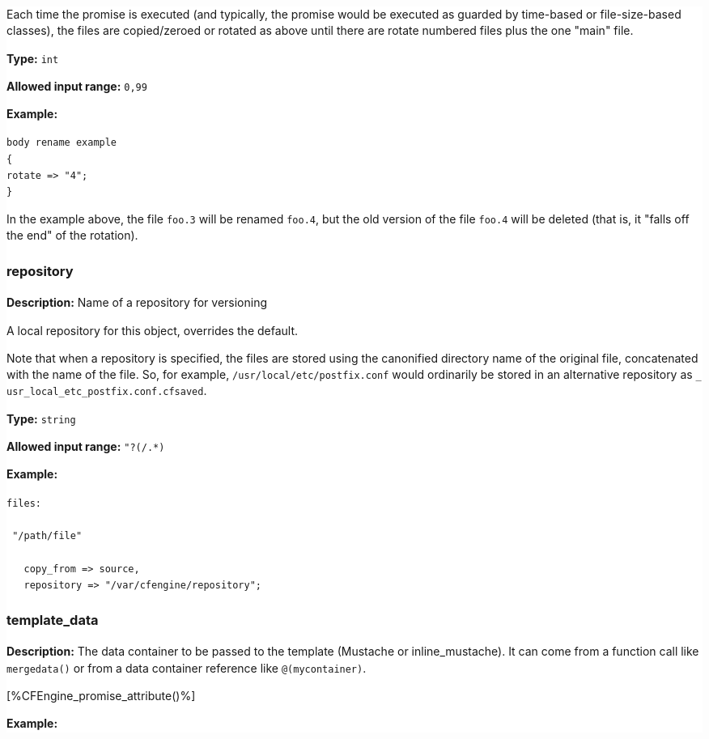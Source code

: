 Each time the promise is executed (and typically, the promise would be
executed as guarded by time-based or file-size-based classes), the files
are copied/zeroed or rotated as above until there are rotate numbered
files plus the one "main" file.

**Type:** `int`

**Allowed input range:** `0,99`

**Example:**

```cf3
body rename example
{
rotate => "4";
}
```

In the example above, the file `foo.3` will be renamed `foo.4`, but the old
version of the file `foo.4` will be deleted (that is, it "falls off the end"
of the rotation).

### repository

**Description:** Name of a repository for versioning

A local repository for this object, overrides the default.

Note that when a repository is specified, the files are stored using the
canonified directory name of the original file, concatenated with the
name of the file. So, for example, `/usr/local/etc/postfix.conf` would
ordinarily be stored in an alternative repository as
`_usr_local_etc_postfix.conf.cfsaved`.

**Type:** `string`

**Allowed input range:** `"?(/.*)`

**Example:**

```cf3
files:

 "/path/file"

   copy_from => source,
   repository => "/var/cfengine/repository";
```

### template_data

**Description:** The data container to be passed to the template (Mustache or inline_mustache). It can come from a function call like `mergedata()` or from a data container reference like `@(mycontainer)`.

[%CFEngine_promise_attribute()%]

**Example:**
